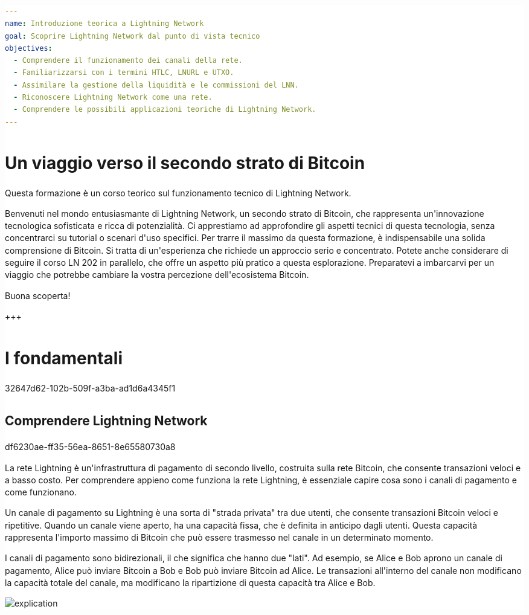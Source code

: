 ```yaml
---
name: Introduzione teorica a Lightning Network
goal: Scoprire Lightning Network dal punto di vista tecnico
objectives:
  - Comprendere il funzionamento dei canali della rete.
  - Familiarizzarsi con i termini HTLC, LNURL e UTXO.
  - Assimilare la gestione della liquidità e le commissioni del LNN.
  - Riconoscere Lightning Network come una rete.
  - Comprendere le possibili applicazioni teoriche di Lightning Network.
---
```


# Un viaggio verso il secondo strato di Bitcoin

Questa formazione è un corso teorico sul funzionamento tecnico di Lightning Network.

Benvenuti nel mondo entusiasmante di Lightning Network, un secondo strato di Bitcoin, che rappresenta un'innovazione tecnologica sofisticata e ricca di potenzialità. Ci apprestiamo ad approfondire gli aspetti tecnici di questa tecnologia, senza concentrarci su tutorial o scenari d'uso specifici. Per trarre il massimo da questa formazione, è indispensabile una solida comprensione di Bitcoin. Si tratta di un'esperienza che richiede un approccio serio e concentrato. Potete anche considerare di seguire il corso LN 202 in parallelo, che offre un aspetto più pratico a questa esplorazione. Preparatevi a imbarcarvi per un viaggio che potrebbe cambiare la vostra percezione dell'ecosistema Bitcoin.

Buona scoperta!

+++

# I fondamentali
<partId>32647d62-102b-509f-a3ba-ad1d6a4345f1</partId>

## Comprendere Lightning Network
<chapterId>df6230ae-ff35-56ea-8651-8e65580730a8</chapterId>

La rete Lightning è un'infrastruttura di pagamento di secondo livello, costruita sulla rete Bitcoin, che consente transazioni veloci e a basso costo. Per comprendere appieno come funziona la rete Lightning, è essenziale capire cosa sono i canali di pagamento e come funzionano.

Un canale di pagamento su Lightning è una sorta di "strada privata" tra due utenti, che consente transazioni Bitcoin veloci e ripetitive. Quando un canale viene aperto, ha una capacità fissa, che è definita in anticipo dagli utenti. Questa capacità rappresenta l'importo massimo di Bitcoin che può essere trasmesso nel canale in un determinato momento.

I canali di pagamento sono bidirezionali, il che significa che hanno due "lati". Ad esempio, se Alice e Bob aprono un canale di pagamento, Alice può inviare Bitcoin a Bob e Bob può inviare Bitcoin ad Alice. Le transazioni all'interno del canale non modificano la capacità totale del canale, ma modificano la ripartizione di questa capacità tra Alice e Bob.

![explication](assets/chapitre1/0.webp)
